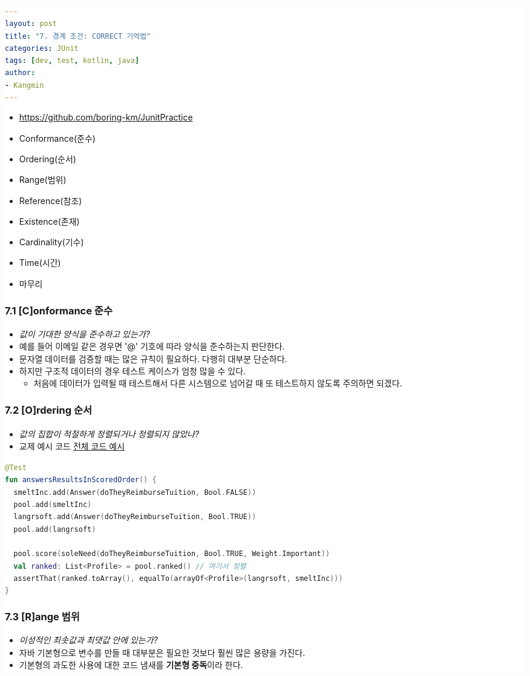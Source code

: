 ```yaml
---
layout: post
title: "7. 경계 조건: CORRECT 기억법"
categories: JUnit
tags: [dev, test, kotlin, java]
author:
- Kangmin
---
```


- https://github.com/boring-km/JunitPractice

- Conformance(준수)
- Ordering(순서)
- Range(범위)
- Reference(참조)
- Existence(존재)
- Cardinality(기수)
- Time(시간)
- 마무리

### 7.1 [C]onformance 준수
- *값이 기대한 양식을 준수하고 있는가?*
- 예를 들어 이메일 같은 경우면 '@' 기호에 따라 양식을 준수하는지 판단한다.
- 문자열 데이터를 검증할 때는 많은 규칙이 필요하다. 다행히 대부분 단순하다.
- 하지만 구조적 데이터의 경우 테스트 케이스가 엄청 많을 수 있다.
    - 처음에 데이터가 입력될 때 테스트해서 다른 시스템으로 넘어갈 때 또 테스트하지 않도록 주의하면 되겠다.

### 7.2 [O]rdering 순서
- *값의 집합이 적절하게 정렬되거나 정렬되지 않았나?*
- 교제 예시 코드 [전체 코드 예시](https://github.com/gilbutITbook/006814/tree/master/iloveyouboss_15)

```kotlin
@Test
fun answersResultsInScoredOrder() {
  smeltInc.add(Answer(doTheyReimburseTuition, Bool.FALSE))
  pool.add(smeltInc)
  langrsoft.add(Answer(doTheyReimburseTuition, Bool.TRUE))
  pool.add(langrsoft)
  
  pool.score(soleNeed(doTheyReimburseTuition, Bool.TRUE, Weight.Important))
  val ranked: List<Profile> = pool.ranked() // 여기서 정렬
  assertThat(ranked.toArray(), equalTo(arrayOf<Profile>(langrsoft, smeltInc)))
}

```

### 7.3 [R]ange 범위
- *이성적인 최솟값과 최댓값 안에 있는가?*
- 자바 기본형으로 변수를 만들 때 대부분은 필요한 것보다 훨씬 많은 용량을 가진다.
- 기본형의 과도한 사용에 대한 코드 냄새를 **기본형 중독**이라 한다.
